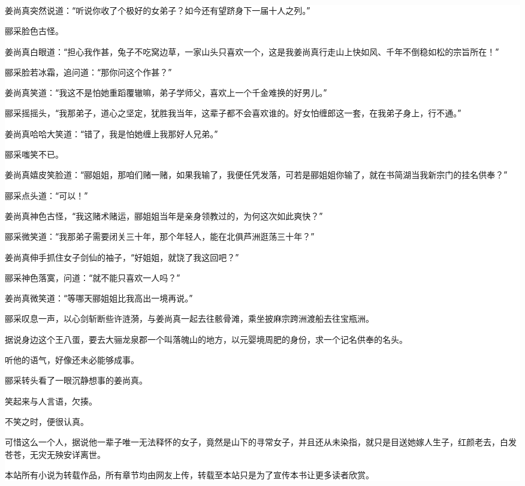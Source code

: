    姜尚真突然说道：“听说你收了个极好的女弟子？如今还有望跻身下一届十人之列。”

   郦采脸色古怪。

   姜尚真白眼道：“担心我作甚，兔子不吃窝边草，一家山头只喜欢一个，这是我姜尚真行走山上快如风、千年不倒稳如松的宗旨所在！”

   郦采脸若冰霜，追问道：“那你问这个作甚？”

   姜尚真笑道：“我这不是怕她重蹈覆辙嘛，弟子学师父，喜欢上一个千金难换的好男儿。”

   郦采摇摇头，“我那弟子，道心之坚定，犹胜我当年，这辈子都不会喜欢谁的。好女怕缠郎这一套，在我弟子身上，行不通。”

   姜尚真哈哈大笑道：“错了，我是怕她缠上我那好人兄弟。”

   郦采嗤笑不已。

   姜尚真嬉皮笑脸道：“郦姐姐，那咱们赌一赌，如果我输了，我便任凭发落，可若是郦姐姐你输了，就在书简湖当我新宗门的挂名供奉？”

   郦采点头道：“可以！”

   姜尚真神色古怪，“我这赌术赌运，郦姐姐当年是亲身领教过的，为何这次如此爽快？”

   郦采微笑道：“我那弟子需要闭关三十年，那个年轻人，能在北俱芦洲逛荡三十年？”

   姜尚真伸手抓住女子剑仙的袖子，“好姐姐，就饶了我这回吧？”

   郦采神色落寞，问道：“就不能只喜欢一人吗？”

   姜尚真微笑道：“等哪天郦姐姐比我高出一境再说。”

   郦采叹息一声，以心剑斩断些许涟漪，与姜尚真一起去往骸骨滩，乘坐披麻宗跨洲渡船去往宝瓶洲。

   据说身边这个王八蛋，要去大骊龙泉郡一个叫落魄山的地方，以元婴境周肥的身份，求一个记名供奉的名头。

   听他的语气，好像还未必能够成事。

   郦采转头看了一眼沉静想事的姜尚真。

   笑起来与人言语，欠揍。

   不笑之时，便很认真。

   可惜这么一个人，据说他一辈子唯一无法释怀的女子，竟然是山下的寻常女子，并且还从未染指，就只是目送她嫁人生子，红颜老去，白发苍苍，无灾无殃安详离世。

  本站所有小说为转载作品，所有章节均由网友上传，转载至本站只是为了宣传本书让更多读者欣赏。